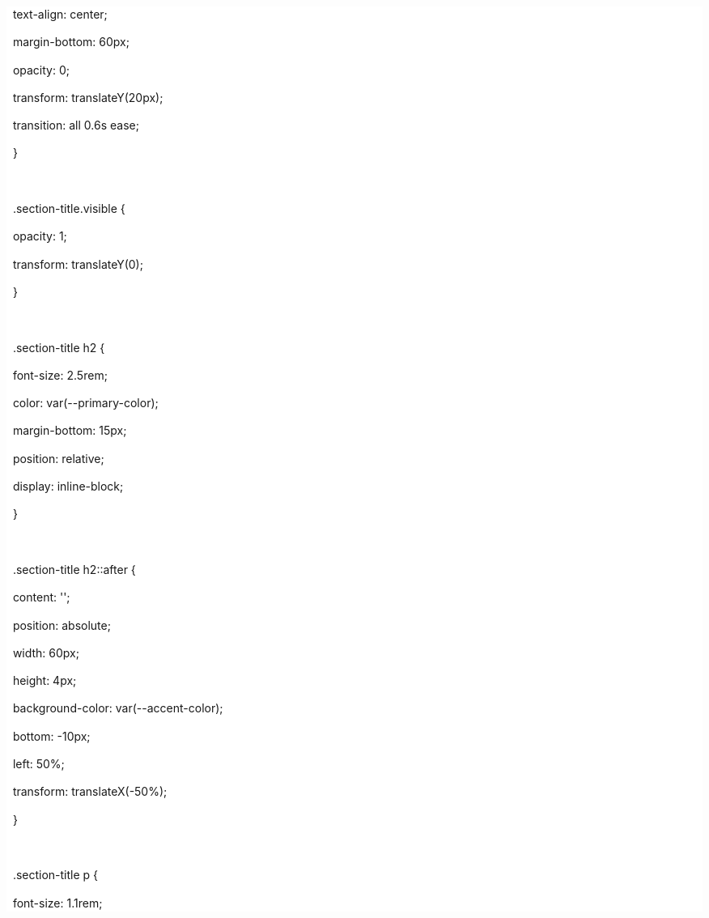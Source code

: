 &nbsp;           text-align: center;

&nbsp;           margin-bottom: 60px;

&nbsp;           opacity: 0;

&nbsp;           transform: translateY(20px);

&nbsp;           transition: all 0.6s ease;

&nbsp;       }

&nbsp;       

&nbsp;       .section-title.visible {

&nbsp;           opacity: 1;

&nbsp;           transform: translateY(0);

&nbsp;       }

&nbsp;       

&nbsp;       .section-title h2 {

&nbsp;           font-size: 2.5rem;

&nbsp;           color: var(--primary-color);

&nbsp;           margin-bottom: 15px;

&nbsp;           position: relative;

&nbsp;           display: inline-block;

&nbsp;       }

&nbsp;       

&nbsp;       .section-title h2::after {

&nbsp;           content: '';

&nbsp;           position: absolute;

&nbsp;           width: 60px;

&nbsp;           height: 4px;

&nbsp;           background-color: var(--accent-color);

&nbsp;           bottom: -10px;

&nbsp;           left: 50%;

&nbsp;           transform: translateX(-50%);

&nbsp;       }

&nbsp;       

&nbsp;       .section-title p {

&nbsp;           font-size: 1.1rem;
